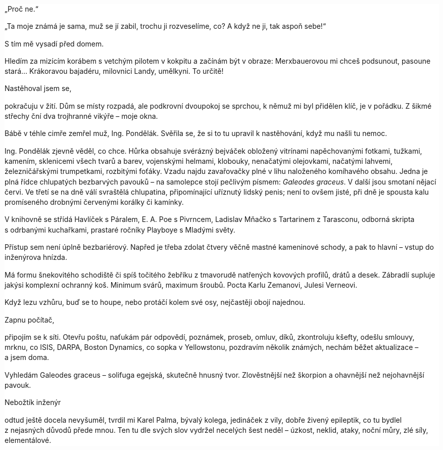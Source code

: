 „Proč ne.“

„Ta moje známá je sama, muž se jí zabil, trochu ji rozveselíme, co? A když ne ji, tak aspoň sebe!“

S tím mě vysadí před domem.

Hledím za mizícím korábem s vetchým pilotem v kokpitu a začínám být v obraze: Merxbauerovou mi chceš podsunout, pasoune stará… Krákoravou bajadéru, milovnici Landy, umělkyni. To určitě!

</section>

<section>

Nastěhoval jsem se,

pokračuju v žití. Dům se místy rozpadá, ale podkrovní dvoupokoj se sprchou, k němuž mi byl přidělen klíč, je v pořádku. Z šikmé střechy ční dva trojhranné vikýře – moje okna.

Bábě v téhle cimře zemřel muž, Ing. Pondělák. Svěřila se, že si to tu upravil k nastěhování, když mu našli tu nemoc.

Ing. Pondělák zjevně věděl, co chce. Hůrka obsahuje svérázný bejváček obložený vitrínami napěchovanými fotkami, tužkami, kamením, sklenicemi všech tvarů a barev, vojenskými helmami, klobouky, nenačatými olejovkami, načatými lahvemi, železničářskými trumpetkami, rozbitými foťáky. Vzadu najdu zavařovačky plné v lihu naloženého komíhavého obsahu. Jedna je plná řídce chlupatých bezbarvých pavouků – na samolepce stojí pečlivým písmem: _Galeodes graceus_. V další jsou smotaní nějací červi. Ve třetí se na dně válí svraštělá chlupatina, připomínající uříznutý lidský penis; není to ovšem jisté, při dně je spousta kalu promíseného drobnými červenými korálky či kamínky.

V knihovně se střídá Havlíček s Páralem, E. A. Poe s Pivrncem, Ladislav Mňačko s Tartarinem z Tarasconu, odborná skripta s odrbanými kuchařkami, prastaré ročníky Playboye s Mladými světy.

Přístup sem není úplně bezbariérový. Napřed je třeba zdolat čtvery věčně mastné kameninové schody, a pak to hlavní – vstup do inženýrova hnízda.

Má formu šnekovitého schodiště či spíš točitého žebříku z tmavorudě natřených kovových profilů, drátů a desek. Zábradlí supluje jakýsi komplexní ochranný koš. Minimum svárů, maximum šroubů. Pocta Karlu Zemanovi, Julesi Verneovi.

Když lezu vzhůru, buď se to houpe, nebo protáčí kolem své osy, nejčastěji obojí najednou.

</section>

<section>

Zapnu počítač,

připojím se k síti. Otevřu poštu, naťukám pár odpovědí, poznámek, proseb, omluv, díků, zkontroluju kšefty, odešlu smlouvy, mrknu, co ISIS, DARPA, Boston Dynamics, co sopka v Yellowstonu, pozdravím několik známých, nechám běžet aktualizace – a jsem doma.

Vyhledám Galeodes graceus – solifuga egejská, skutečně hnusný tvor. Zlověstnější než škorpion a ohavnější než nejohavnější pavouk.

</section>

<section>

Nebožtík inženýr

odtud ještě docela nevyšuměl, tvrdil mi Karel Palma, bývalý kolega, jedináček z vily, dobře živený epileptik, co tu bydlel z nejasných důvodů přede mnou. Ten tu dle svých slov vydržel necelých šest neděl – úzkost, neklid, ataky, noční můry, zlé síly, elementálové.
